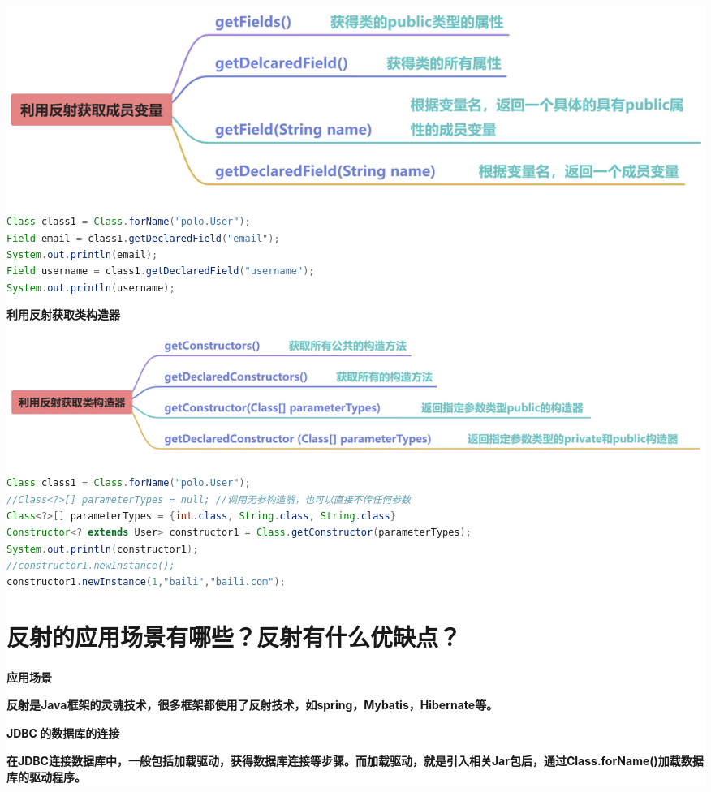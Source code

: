 ![1689059832435-ac9d2870-57fb-47b2-9134-29df1c0dbee2.jpeg](./assets/1689059832435-ac9d2870-57fb-47b2-9134-29df1c0dbee2.jpeg)

```java
Class class1 = Class.forName("polo.User");
Field email = class1.getDeclaredField("email");
System.out.println(email);
Field username = class1.getDeclaredField("username");
System.out.println(username);
```

**利用反射获取类构造器**

![1689059834365-07b5b414-e307-4e60-b547-267a4c167506.jpeg](./assets/1689059834365-07b5b414-e307-4e60-b547-267a4c167506.jpeg)

```java
Class class1 = Class.forName("polo.User");
//Class<?>[] parameterTypes = null; //调用无参构造器，也可以直接不传任何参数
Class<?>[] parameterTypes = {int.class, String.class, String.class}
Constructor<? extends User> constructor1 = Class.getConstructor(parameterTypes);
System.out.println(constructor1);
//constructor1.newInstance();
constructor1.newInstance(1,"baili","baili.com");
```

# 反射的应用场景有哪些？反射有什么优缺点？

**应用场景**

**反射是Java框架的灵魂技术，很多框架都使用了反射技术，如spring，Mybatis，Hibernate等。**

**JDBC 的数据库的连接**

**在JDBC连接数据库中，一般包括加载驱动，获得数据库连接等步骤。而加载驱动，就是引入相关Jar包后，通过Class.forName()加载数据库的驱动程序。**
